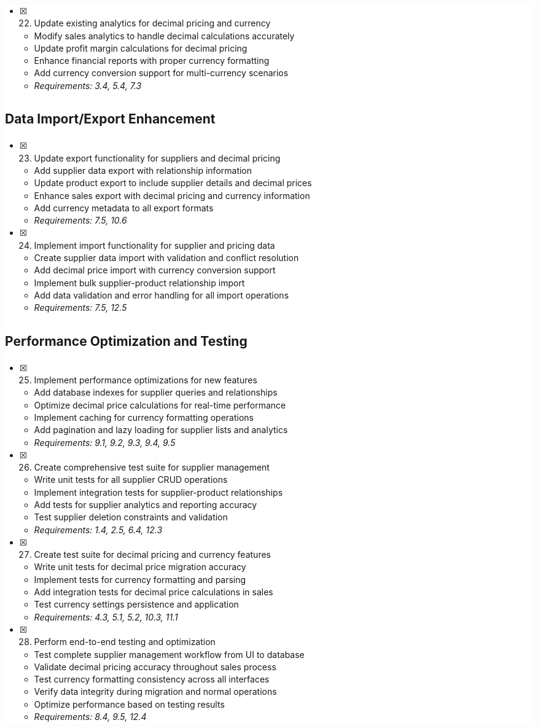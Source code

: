 - [x] 22. Update existing analytics for decimal pricing and currency
  - Modify sales analytics to handle decimal calculations accurately
  - Update profit margin calculations for decimal pricing
  - Enhance financial reports with proper currency formatting
  - Add currency conversion support for multi-currency scenarios
  - _Requirements: 3.4, 5.4, 7.3_

## Data Import/Export Enhancement

- [x] 23. Update export functionality for suppliers and decimal pricing

  - Add supplier data export with relationship information
  - Update product export to include supplier details and decimal prices
  - Enhance sales export with decimal pricing and currency information
  - Add currency metadata to all export formats
  - _Requirements: 7.5, 10.6_

- [x] 24. Implement import functionality for supplier and pricing data
  - Create supplier data import with validation and conflict resolution
  - Add decimal price import with currency conversion support
  - Implement bulk supplier-product relationship import
  - Add data validation and error handling for all import operations
  - _Requirements: 7.5, 12.5_

## Performance Optimization and Testing

- [x] 25. Implement performance optimizations for new features

  - Add database indexes for supplier queries and relationships
  - Optimize decimal price calculations for real-time performance
  - Implement caching for currency formatting operations
  - Add pagination and lazy loading for supplier lists and analytics
  - _Requirements: 9.1, 9.2, 9.3, 9.4, 9.5_

- [x] 26. Create comprehensive test suite for supplier management

  - Write unit tests for all supplier CRUD operations
  - Implement integration tests for supplier-product relationships
  - Add tests for supplier analytics and reporting accuracy
  - Test supplier deletion constraints and validation
  - _Requirements: 1.4, 2.5, 6.4, 12.3_

- [x] 27. Create test suite for decimal pricing and currency features

  - Write unit tests for decimal price migration accuracy
  - Implement tests for currency formatting and parsing
  - Add integration tests for decimal price calculations in sales
  - Test currency settings persistence and application
  - _Requirements: 4.3, 5.1, 5.2, 10.3, 11.1_

- [x] 28. Perform end-to-end testing and optimization
  - Test complete supplier management workflow from UI to database
  - Validate decimal pricing accuracy throughout sales process
  - Test currency formatting consistency across all interfaces
  - Verify data integrity during migration and normal operations
  - Optimize performance based on testing results
  - _Requirements: 8.4, 9.5, 12.4_

